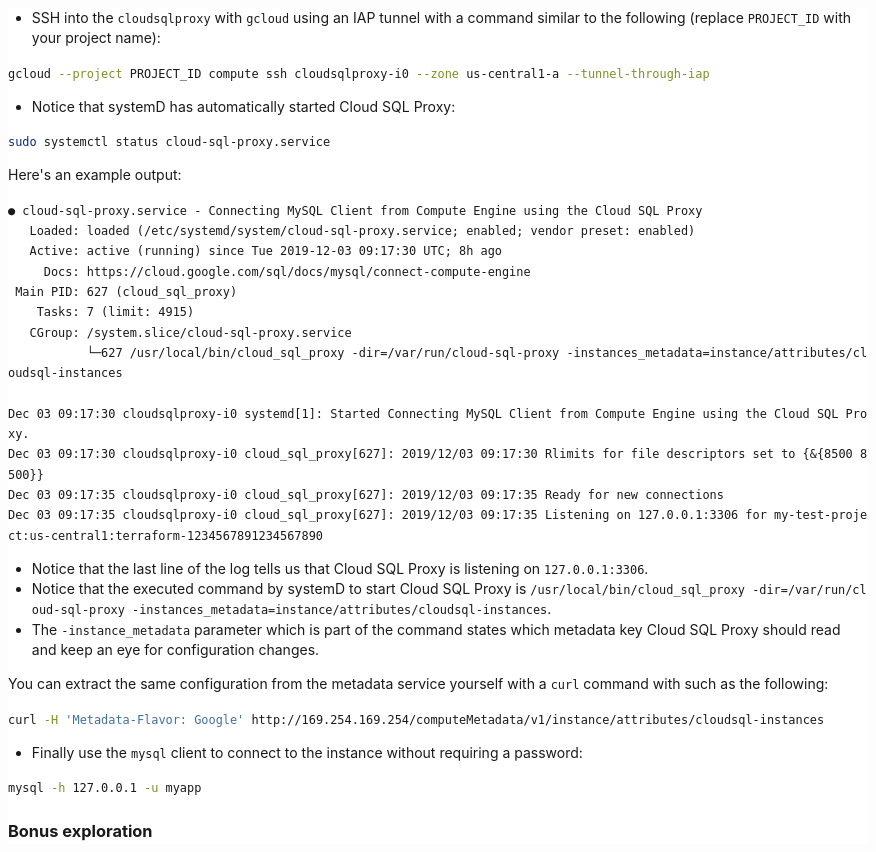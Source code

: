 * SSH into the `cloudsqlproxy` with `gcloud` using an IAP tunnel with a command similar to the following (replace `PROJECT_ID` with your project name):

```bash
gcloud --project PROJECT_ID compute ssh cloudsqlproxy-i0 --zone us-central1-a --tunnel-through-iap
```

* Notice that systemD has automatically started Cloud SQL Proxy:

```bash
sudo systemctl status cloud-sql-proxy.service
```

Here's an example output:

```
● cloud-sql-proxy.service - Connecting MySQL Client from Compute Engine using the Cloud SQL Proxy
   Loaded: loaded (/etc/systemd/system/cloud-sql-proxy.service; enabled; vendor preset: enabled)
   Active: active (running) since Tue 2019-12-03 09:17:30 UTC; 8h ago
     Docs: https://cloud.google.com/sql/docs/mysql/connect-compute-engine
 Main PID: 627 (cloud_sql_proxy)
    Tasks: 7 (limit: 4915)
   CGroup: /system.slice/cloud-sql-proxy.service
           └─627 /usr/local/bin/cloud_sql_proxy -dir=/var/run/cloud-sql-proxy -instances_metadata=instance/attributes/cloudsql-instances

Dec 03 09:17:30 cloudsqlproxy-i0 systemd[1]: Started Connecting MySQL Client from Compute Engine using the Cloud SQL Proxy.
Dec 03 09:17:30 cloudsqlproxy-i0 cloud_sql_proxy[627]: 2019/12/03 09:17:30 Rlimits for file descriptors set to {&{8500 8500}}
Dec 03 09:17:35 cloudsqlproxy-i0 cloud_sql_proxy[627]: 2019/12/03 09:17:35 Ready for new connections
Dec 03 09:17:35 cloudsqlproxy-i0 cloud_sql_proxy[627]: 2019/12/03 09:17:35 Listening on 127.0.0.1:3306 for my-test-project:us-central1:terraform-1234567891234567890
```

* Notice that the last line of the log tells us that Cloud SQL Proxy is listening on `127.0.0.1:3306`.
* Notice that the executed command by systemD to start Cloud SQL Proxy is `/usr/local/bin/cloud_sql_proxy -dir=/var/run/cloud-sql-proxy -instances_metadata=instance/attributes/cloudsql-instances`.
* The `-instance_metadata` parameter which is part of the command states which metadata key Cloud SQL Proxy should read and keep an eye for configuration changes.

You can extract the same configuration from the metadata service yourself with a `curl` command with such as the following:

```bash
curl -H 'Metadata-Flavor: Google' http://169.254.169.254/computeMetadata/v1/instance/attributes/cloudsql-instances
```

* Finally use the `mysql` client to connect to the instance without requiring a password:

```bash
mysql -h 127.0.0.1 -u myapp
```

### Bonus exploration
